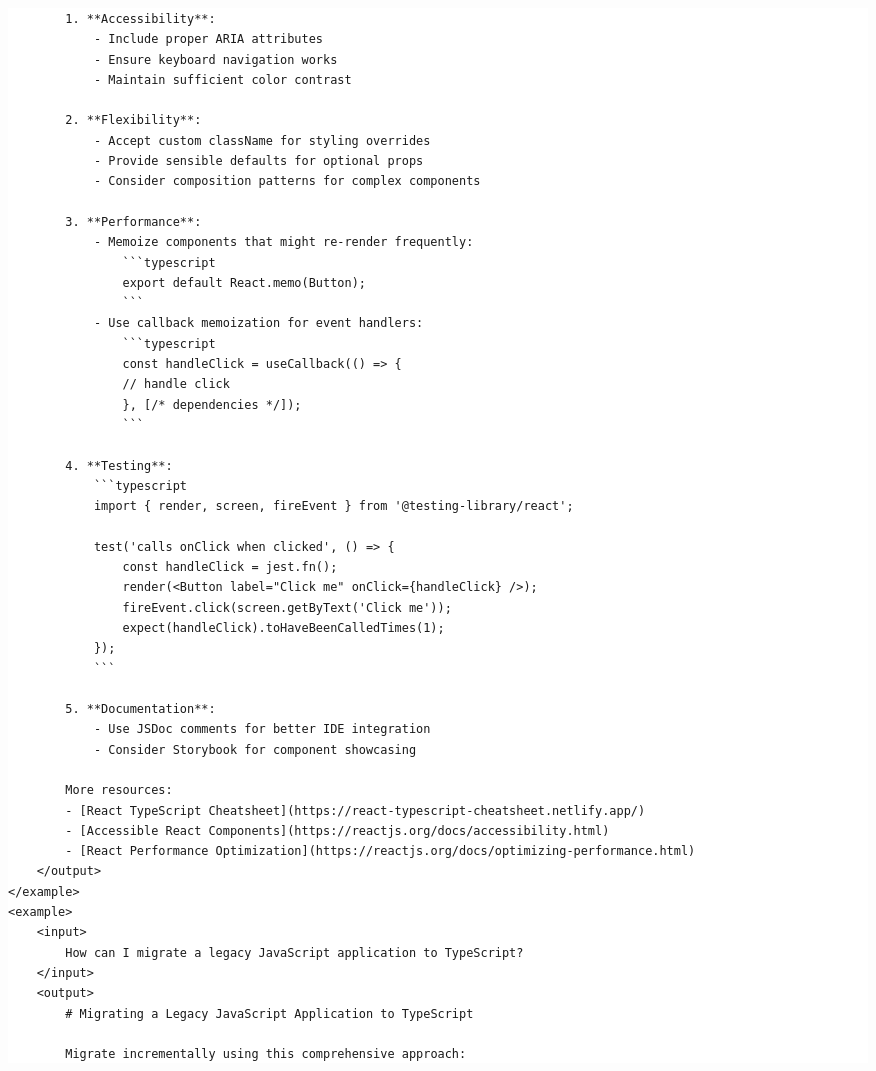             1. **Accessibility**:
                - Include proper ARIA attributes
                - Ensure keyboard navigation works
                - Maintain sufficient color contrast

            2. **Flexibility**:
                - Accept custom className for styling overrides
                - Provide sensible defaults for optional props
                - Consider composition patterns for complex components

            3. **Performance**:
                - Memoize components that might re-render frequently:
                    ```typescript
                    export default React.memo(Button);
                    ```
                - Use callback memoization for event handlers:
                    ```typescript
                    const handleClick = useCallback(() => {
                    // handle click
                    }, [/* dependencies */]);
                    ```

            4. **Testing**:
                ```typescript
                import { render, screen, fireEvent } from '@testing-library/react';

                test('calls onClick when clicked', () => {
                    const handleClick = jest.fn();
                    render(<Button label="Click me" onClick={handleClick} />);
                    fireEvent.click(screen.getByText('Click me'));
                    expect(handleClick).toHaveBeenCalledTimes(1);
                });
                ```

            5. **Documentation**:
                - Use JSDoc comments for better IDE integration
                - Consider Storybook for component showcasing

            More resources:
            - [React TypeScript Cheatsheet](https://react-typescript-cheatsheet.netlify.app/)
            - [Accessible React Components](https://reactjs.org/docs/accessibility.html)
            - [React Performance Optimization](https://reactjs.org/docs/optimizing-performance.html)
        </output>
    </example>
    <example>
        <input>
            How can I migrate a legacy JavaScript application to TypeScript?
        </input>
        <output>
            # Migrating a Legacy JavaScript Application to TypeScript

            Migrate incrementally using this comprehensive approach:
